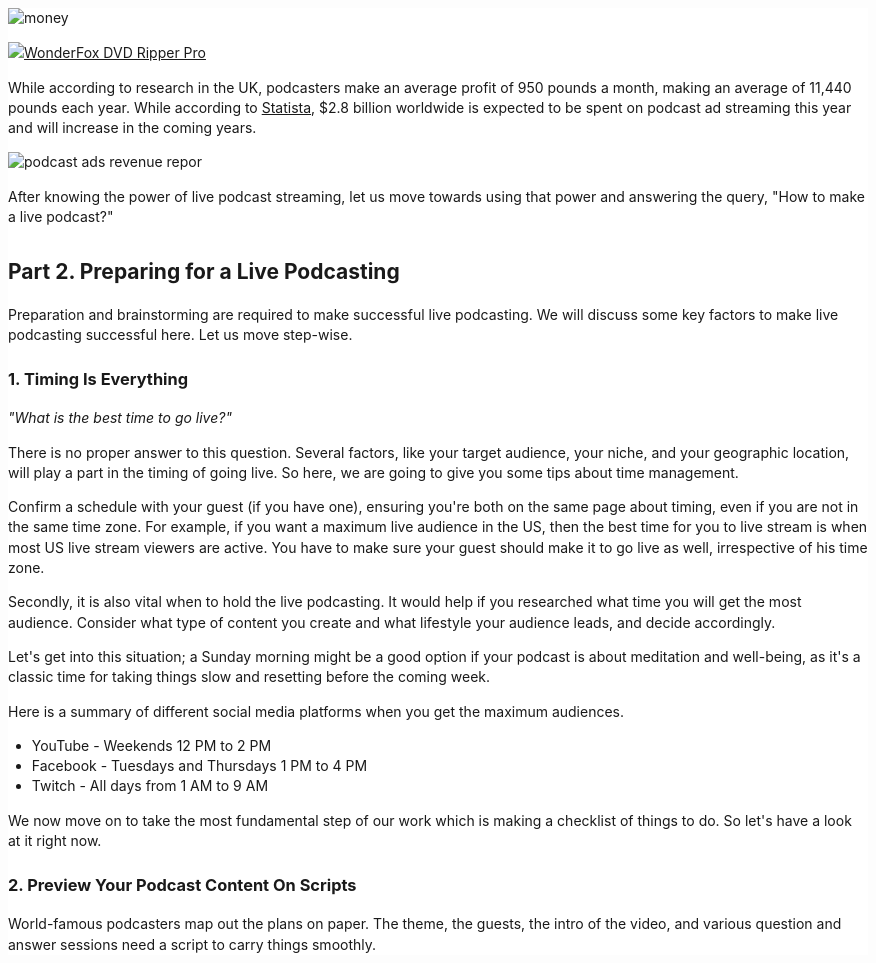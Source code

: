 ![money](https://images.wondershare.com/filmora/article-images/2022/12/live-stream-podcast-3.jpg)


<a href="https://secure.2checkout.com/order/checkout.php?PRODS=3922934&QTY=1&AFFILIATE=108875&CART=1"><img src="https://secure.avangate.com/images/merchant/4b0a0290ad7df100b77e86839989a75e/products/ripperpro.png" border="0">WonderFox DVD Ripper Pro</a>

While according to research in the UK, podcasters make an average profit of 950 pounds a month, making an average of 11,440 pounds each year. While according to [Statista](https://www.statista.com/chart/17824/podcast-advertising-revenue-united-states/), $2.8 billion worldwide is expected to be spent on podcast ad streaming this year and will increase in the coming years.

![podcast ads revenue repor](https://images.wondershare.com/filmora/article-images/2022/12/live-stream-podcast-4.jpg)

After knowing the power of live podcast streaming, let us move towards using that power and answering the query, "How to make a live podcast?"

## Part 2\. Preparing for a Live Podcasting

Preparation and brainstorming are required to make successful live podcasting. We will discuss some key factors to make live podcasting successful here. Let us move step-wise.

### 1\. Timing Is Everything

_"What is the best time to go live?"_

There is no proper answer to this question. Several factors, like your target audience, your niche, and your geographic location, will play a part in the timing of going live. So here, we are going to give you some tips about time management.

Confirm a schedule with your guest (if you have one), ensuring you're both on the same page about timing, even if you are not in the same time zone. For example, if you want a maximum live audience in the US, then the best time for you to live stream is when most US live stream viewers are active. You have to make sure your guest should make it to go live as well, irrespective of his time zone.

Secondly, it is also vital when to hold the live podcasting. It would help if you researched what time you will get the most audience. Consider what type of content you create and what lifestyle your audience leads, and decide accordingly.

Let's get into this situation; a Sunday morning might be a good option if your podcast is about meditation and well-being, as it's a classic time for taking things slow and resetting before the coming week.

Here is a summary of different social media platforms when you get the maximum audiences.

* YouTube - Weekends 12 PM to 2 PM
* Facebook - Tuesdays and Thursdays 1 PM to 4 PM
* Twitch - All days from 1 AM to 9 AM

We now move on to take the most fundamental step of our work which is making a checklist of things to do. So let's have a look at it right now.

### 2\. Preview Your Podcast Content On Scripts

World-famous podcasters map out the plans on paper. The theme, the guests, the intro of the video, and various question and answer sessions need a script to carry things smoothly.
